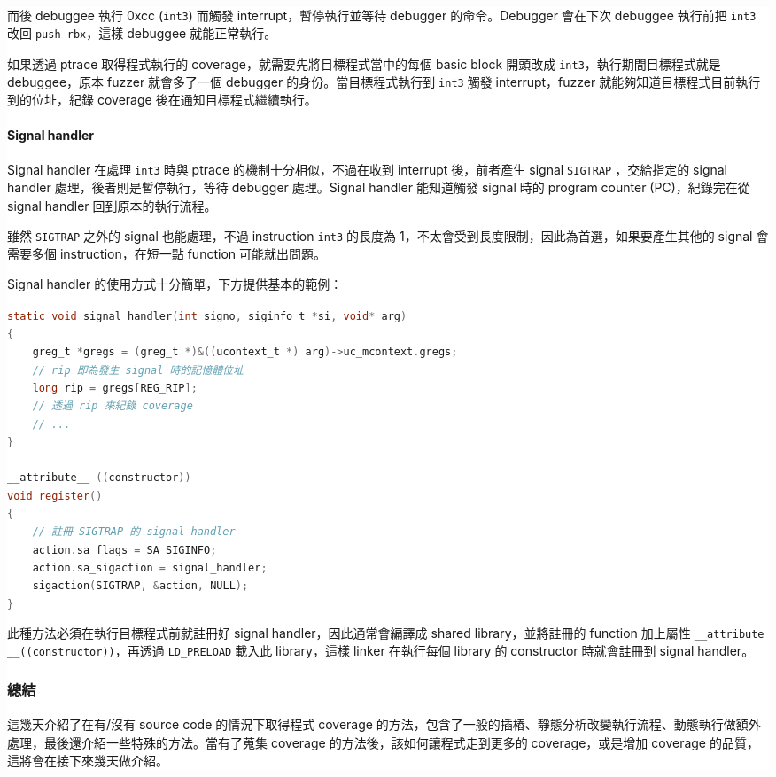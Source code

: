 而後 debuggee 執行 0xcc (`int3`) 而觸發 interrupt，暫停執行並等待 debugger 的命令。Debugger 會在下次 debuggee 執行前把 `int3` 改回 `push rbx`，這樣 debuggee 就能正常執行。



如果透過 ptrace 取得程式執行的 coverage，就需要先將目標程式當中的每個 basic block 開頭改成 `int3`，執行期間目標程式就是 debuggee，原本 fuzzer 就會多了一個 debugger 的身份。當目標程式執行到 `int3` 觸發 interrupt，fuzzer 就能夠知道目標程式目前執行到的位址，紀錄 coverage 後在通知目標程式繼續執行。



#### Signal handler

Signal handler 在處理 `int3` 時與 ptrace 的機制十分相似，不過在收到 interrupt 後，前者產生 signal `SIGTRAP` ，交給指定的 signal handler 處理，後者則是暫停執行，等待 debugger 處理。Signal handler 能知道觸發 signal 時的 program counter (PC)，紀錄完在從 signal handler 回到原本的執行流程。

雖然 `SIGTRAP` 之外的 signal 也能處理，不過 instruction `int3` 的長度為 1，不太會受到長度限制，因此為首選，如果要產生其他的 signal 會需要多個 instruction，在短一點 function 可能就出問題。

Signal handler 的使用方式十分簡單，下方提供基本的範例：

```c
static void signal_handler(int signo, siginfo_t *si, void* arg)
{
	greg_t *gregs = (greg_t *)&((ucontext_t *) arg)->uc_mcontext.gregs;
    // rip 即為發生 signal 時的記憶體位址
    long rip = gregs[REG_RIP];
	// 透過 rip 來紀錄 coverage
    // ...
}

__attribute__ ((constructor))
void register()
{
    // 註冊 SIGTRAP 的 signal handler
	action.sa_flags = SA_SIGINFO;
    action.sa_sigaction = signal_handler;
    sigaction(SIGTRAP, &action, NULL);
}
```

此種方法必須在執行目標程式前就註冊好 signal handler，因此通常會編譯成 shared library，並將註冊的 function 加上屬性 `__attribute__((constructor))`，再透過 `LD_PRELOAD` 載入此 library，這樣 linker 在執行每個 library 的 constructor 時就會註冊到 signal handler。



### 總結

這幾天介紹了在有/沒有 source code 的情況下取得程式 coverage 的方法，包含了一般的插樁、靜態分析改變執行流程、動態執行做額外處理，最後還介紹一些特殊的方法。當有了蒐集 coverage 的方法後，該如何讓程式走到更多的 coverage，或是增加 coverage 的品質，這將會在接下來幾天做介紹。

